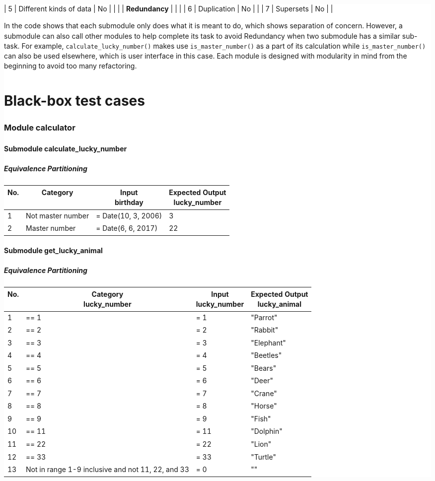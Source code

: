 | 5   | Different kinds of data         | No     |       |
|     | **Redundancy**                  |        |       |
| 6   | Duplication                     | No     |       |
| 7   | Supersets                       | No     |       |

In the code shows that each submodule only does what it is meant to do, which shows separation of concern. However, a submodule can also call other modules to help complete its task to avoid Redundancy when two submodule has a similar sub-task. For example, `calculate_lucky_number()` makes use `is_master_number()` as a part of its calculation while `is_master_number()` can also be used elsewhere, which is user interface in this case.
Each module is designed with modularity in mind from the beginning to avoid too many refactoring.

# Black-box test cases
### Module calculator
#### Submodule calculate_lucky_number
##### Equivalence Partitioning
| No. | Category          | Input<br>birthday   | Expected Output<br>lucky_number |
| --- | ----------------- | ------------------- | ------------------------------- |
| 1   | Not master number | = Date(10, 3, 2006) | 3                               |
| 2   | Master number     | = Date(6, 6, 2017)  | 22                              |

#### Submodule get_lucky_animal
##### Equivalence Partitioning
| No. | Category<br>lucky_number<br>                      | Input<br>lucky_number | Expected Output<br>lucky_animal |
| --- | ------------------------------------------------- | --------------------- | ------------------------------- |
| 1   | == 1                                              | = 1                   | "Parrot"                        |
| 2   | == 2                                              | = 2                   | "Rabbit"                        |
| 3   | == 3                                              | = 3                   | "Elephant"                      |
| 4   | == 4                                              | = 4                   | "Beetles"                       |
| 5   | == 5                                              | = 5                   | "Bears"                         |
| 6   | == 6                                              | = 6                   | "Deer"                          |
| 7   | == 7                                              | = 7                   | "Crane"                         |
| 8   | == 8                                              | = 8                   | "Horse"                         |
| 9   | == 9                                              | = 9                   | "Fish"                          |
| 10  | == 11                                             | = 11                  | "Dolphin"                       |
| 11  | == 22                                             | = 22                  | "Lion"                          |
| 12  | == 33                                             | = 33                  | "Turtle"                        |
| 13  | Not in range 1-9 inclusive and not 11, 22, and 33 | = 0                   | ""                              |
